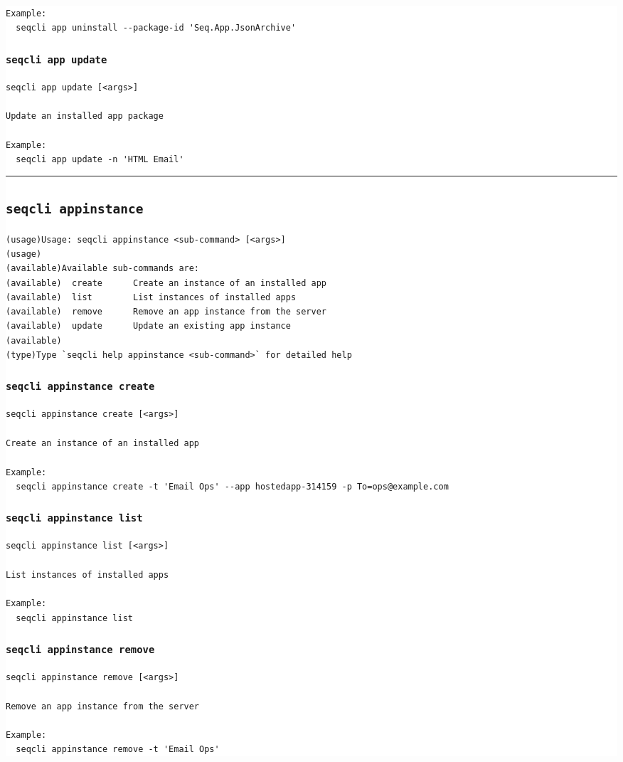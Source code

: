 	Example:
	  seqcli app uninstall --package-id 'Seq.App.JsonArchive'
	

### `seqcli app update`

	seqcli app update [<args>]
	
	Update an installed app package
	
	Example:
	  seqcli app update -n 'HTML Email'
	

-----


## `seqcli appinstance`

	(usage)Usage: seqcli appinstance <sub-command> [<args>]
	(usage)
	(available)Available sub-commands are:
	(available)  create      Create an instance of an installed app
	(available)  list        List instances of installed apps
	(available)  remove      Remove an app instance from the server
	(available)  update      Update an existing app instance
	(available)
	(type)Type `seqcli help appinstance <sub-command>` for detailed help

### `seqcli appinstance create`

	seqcli appinstance create [<args>]
	
	Create an instance of an installed app
	
	Example:
	  seqcli appinstance create -t 'Email Ops' --app hostedapp-314159 -p To=ops@example.com
	

### `seqcli appinstance list`

	seqcli appinstance list [<args>]
	
	List instances of installed apps
	
	Example:
	  seqcli appinstance list
	

### `seqcli appinstance remove`

	seqcli appinstance remove [<args>]
	
	Remove an app instance from the server
	
	Example:
	  seqcli appinstance remove -t 'Email Ops'
	